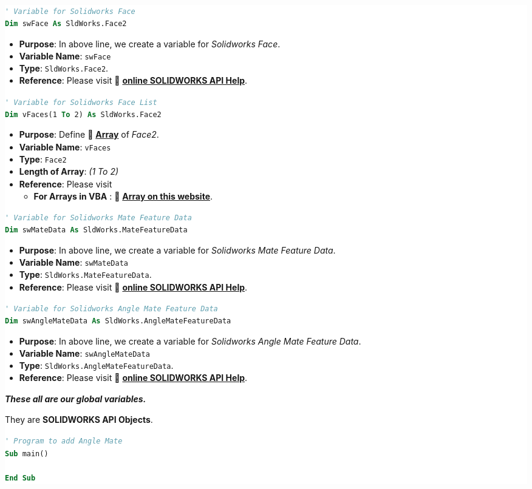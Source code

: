```vb
' Variable for Solidworks Face
Dim swFace As SldWorks.Face2
```

* **Purpose**: In above line, we create a variable for *Solidworks Face*.
* **Variable Name**: `swFace` 
* **Type**: `SldWorks.Face2`.
* **Reference**: Please visit 🚀 **[online SOLIDWORKS API Help](https://help.solidworks.com/2019/english/api/sldworksapi/SolidWorks.Interop.sldworks~SolidWorks.Interop.sldworks.IFace2_members.html)**.

```vb
' Variable for Solidworks Face List
Dim vFaces(1 To 2) As SldWorks.Face2
```

* **Purpose**: Define 🚀 **[Array](/vba/arrays/)** of *Face2*.
* **Variable Name**: `vFaces`
* **Type**: `Face2`
* **Length of Array**: *(1 To 2)*
* **Reference**: Please visit
  * **For Arrays in VBA** : 🚀 **[Array on this website](/vba/arrays/)**.

```vb
' Variable for Solidworks Mate Feature Data
Dim swMateData As SldWorks.MateFeatureData
```

* **Purpose**: In above line, we create a variable for *Solidworks Mate Feature Data*.
* **Variable Name**: `swMateData` 
* **Type**: `SldWorks.MateFeatureData`.
* **Reference**: Please visit 🚀 **[online SOLIDWORKS API Help](https://help.solidworks.com/2019/english/api/sldworksapi/SolidWorks.Interop.sldworks~SolidWorks.Interop.sldworks.IMateFeatureData_members.html)**.

```vb
' Variable for Solidworks Angle Mate Feature Data
Dim swAngleMateData As SldWorks.AngleMateFeatureData
```

* **Purpose**: In above line, we create a variable for *Solidworks Angle Mate Feature Data*.
* **Variable Name**: `swAngleMateData` 
* **Type**: `SldWorks.AngleMateFeatureData`.
* **Reference**: Please visit 🚀 **[online SOLIDWORKS API Help](https://help.solidworks.com/2019/english/api/sldworksapi/SolidWorks.Interop.sldworks~SolidWorks.Interop.sldworks.IAngleMateFeatureData_members.html)**.

***These all are our global variables.***

They are **SOLIDWORKS API Objects**.

```vb
' Program to add Angle Mate
Sub main()

End Sub
```
